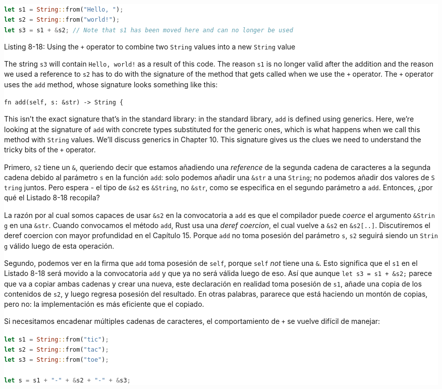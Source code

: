 ```rust
let s1 = String::from("Hello, ");
let s2 = String::from("world!");
let s3 = s1 + &s2; // Note that s1 has been moved here and can no longer be used
```

<span class="caption">Listing 8-18: Using the `+` operator to combine two
`String` values into a new `String` value</span>

The string `s3` will contain `Hello, world!` as a result of this code. The
reason `s1` is no longer valid after the addition and the reason we used a
reference to `s2` has to do with the signature of the method that gets called
when we use the `+` operator. The `+` operator uses the `add` method, whose
signature looks something like this:

```rust,ignore
fn add(self, s: &str) -> String {
```

This isn’t the exact signature that’s in the standard library: in the standard
library, `add` is defined using generics. Here, we’re looking at the signature
of `add` with concrete types substituted for the generic ones, which is what
happens when we call this method with `String` values. We’ll discuss generics
in Chapter 10. This signature gives us the clues we need to understand the
tricky bits of the `+` operator.

Primero, `s2` tiene un `&`, queriendo decir que estamos añadiendo una *reference* de la segunda
cadena de caracteres a la segunda cadena debido al parámetro `s` en la función `add`:
solo podemos añadir una `&str` a una `String`; no podemos añadir dos valores de `String`
juntos. Pero espera - el tipo de `&s2` es `&String`, no `&str`, como se especifica
en el segundo parámetro a `add`. Entonces,  ¿por qué el Listado 8-18 recopila?

La razón por al cual somos capaces de usar `&s2` en la convocatoria a `add` es que el compilador
puede *coerce* el argumento `&String` en una `&str`. Cuando convocamos el método `add`,
Rust usa una *deref coercion*, el cual vuelve a `&s2` en `&s2[..]`.
Discutiremos el deref coercion con mayor profundidad en el Capítulo 15. Porque `add`
no toma posesión del parámetro `s`, `s2` seguirá siendo un `String` válido
luego de esta operación.

Segundo, podemos ver en la firma que `add` toma posesión de `self`,
porque `self` *not* tiene una `&`. Esto significa que el `s1` en el Listado 8-18 será
movido a la convocatoria `add` y que ya no será válida luego de eso. Así que aunque `let
s3 = s1 + &s2;` parece que va a copiar ambas cadenas y crear una nueva, este
declaración en realidad toma posesión de `s1`, añade una copia de los contenidos de
`s2`, y luego regresa posesión del resultado. En otras palabras, pararece que
está haciendo un montón de copias, pero no: la implementación es más eficiente
que el copiado.

Si necesitamos encadenar múltiples cadenas de caracteres, el comportamiento de `+` se vuelve difícil de manejar:

```rust
let s1 = String::from("tic");
let s2 = String::from("tac");
let s3 = String::from("toe");

let s = s1 + "-" + &s2 + "-" + &s3;
```
